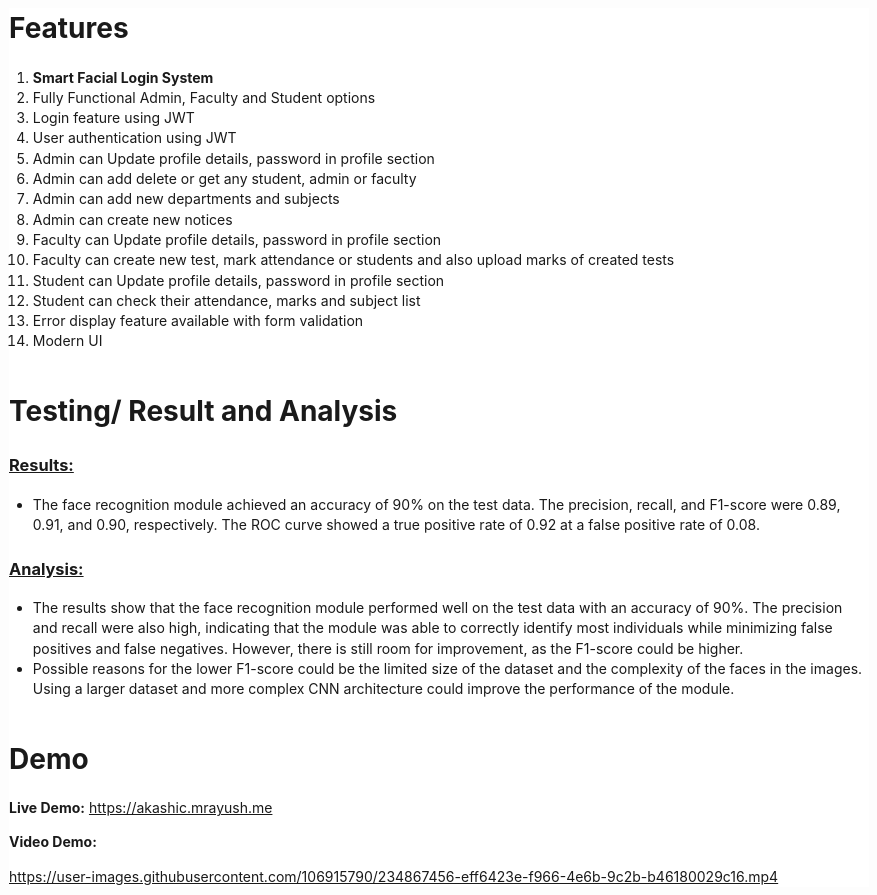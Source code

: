 # Features

1. **Smart Facial Login System**
2. Fully Functional Admin, Faculty and Student options
3. Login feature using JWT
4. User authentication using JWT
5. Admin can Update profile details, password in profile section
6. Admin can add delete or get any student, admin or faculty
7. Admin can add new departments and subjects
8. Admin can create new notices
9. Faculty can Update profile details, password in profile section
10. Faculty can create new test, mark attendance or students and also upload marks of created tests
11. Student can Update profile details, password in profile section
12. Student can check their attendance, marks and subject list
13. Error display feature available with form validation
14. Modern UI

# Testing/ Result and Analysis

### [Results:]()

* The face recognition module achieved an accuracy of 90% on the test data. The precision, recall, and 
F1-score were 0.89, 0.91, and 0.90, respectively. The ROC curve showed a true positive rate of 0.92 at a false 
positive rate of 0.08.

### [Analysis:]()

* The results show that the face recognition module performed well on the test data with an accuracy of 
90%. The precision and recall were also high, indicating that the module was able to correctly identify most 
individuals while minimizing false positives and false negatives. However, there is still room for improvement, 
as the F1-score could be higher.
* Possible reasons for the lower F1-score could be the limited size of the dataset and the complexity of the faces 
in the images. Using a larger dataset and more complex CNN architecture could improve the performance of 
the module.

# Demo
**Live Demo:** https://akashic.mrayush.me

**Video Demo:**


https://user-images.githubusercontent.com/106915790/234867456-eff6423e-f966-4e6b-9c2b-b46180029c16.mp4
